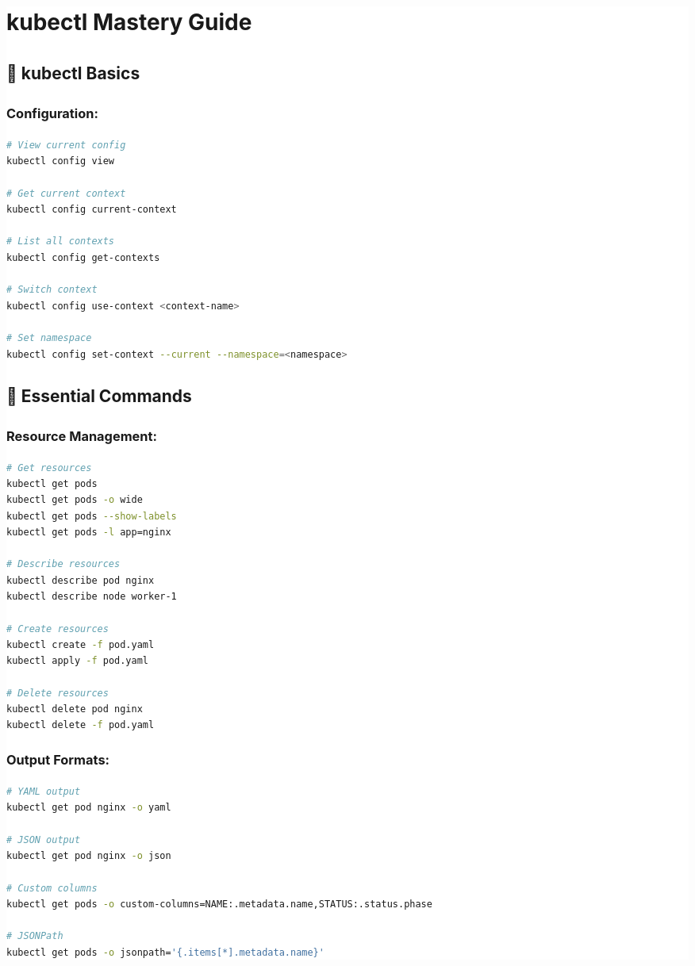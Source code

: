 # kubectl Mastery Guide

## 🎯 kubectl Basics

### Configuration:
```bash
# View current config
kubectl config view

# Get current context
kubectl config current-context

# List all contexts
kubectl config get-contexts

# Switch context
kubectl config use-context <context-name>

# Set namespace
kubectl config set-context --current --namespace=<namespace>
```

## 🚀 Essential Commands

### Resource Management:
```bash
# Get resources
kubectl get pods
kubectl get pods -o wide
kubectl get pods --show-labels
kubectl get pods -l app=nginx

# Describe resources
kubectl describe pod nginx
kubectl describe node worker-1

# Create resources
kubectl create -f pod.yaml
kubectl apply -f pod.yaml

# Delete resources
kubectl delete pod nginx
kubectl delete -f pod.yaml
```

### Output Formats:
```bash
# YAML output
kubectl get pod nginx -o yaml

# JSON output
kubectl get pod nginx -o json

# Custom columns
kubectl get pods -o custom-columns=NAME:.metadata.name,STATUS:.status.phase

# JSONPath
kubectl get pods -o jsonpath='{.items[*].metadata.name}'
```
